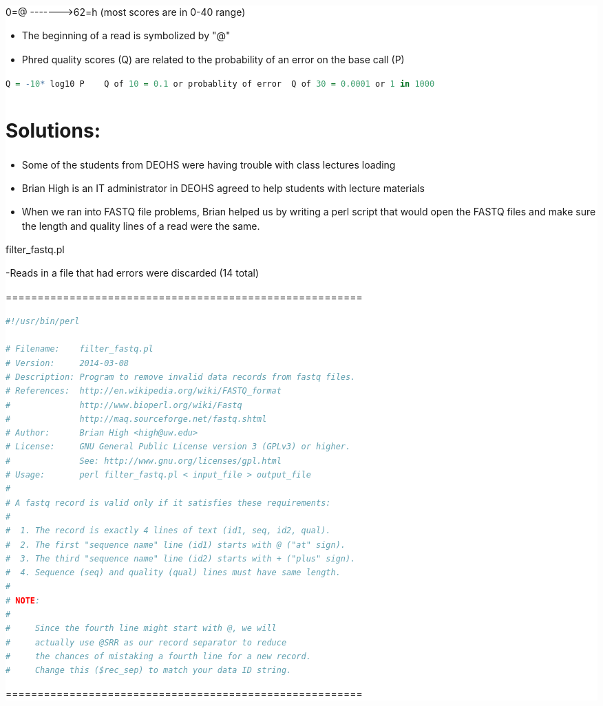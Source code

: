0=@ ------->62=h    (most scores are in 0-40 range)

- The beginning of a read is symbolized by "@"

- Phred quality scores (Q) are related to the probability of an error on the base call (P) 



```r
Q = -10* log10 P    Q of 10 = 0.1 or probablity of error  Q of 30 = 0.0001 or 1 in 1000 
```


Solutions:
========================================================
- Some of the students from DEOHS were having trouble with class lectures loading

- Brian High is an IT administrator in DEOHS agreed to help students with lecture materials

- When we ran into FASTQ file problems, Brian helped us by writing a perl script that would open the FASTQ files and make sure the length and quality lines of a read were the same.

filter_fastq.pl

-Reads in a file that had errors were discarded (14 total)

========================================================

```r
#!/usr/bin/perl

# Filename:    filter_fastq.pl
# Version:     2014-03-08
# Description: Program to remove invalid data records from fastq files.
# References:  http://en.wikipedia.org/wiki/FASTQ_format
#              http://www.bioperl.org/wiki/Fastq
#              http://maq.sourceforge.net/fastq.shtml
# Author:      Brian High <high@uw.edu>
# License:     GNU General Public License version 3 (GPLv3) or higher. 
#              See: http://www.gnu.org/licenses/gpl.html
# Usage:       perl filter_fastq.pl < input_file > output_file
#
# A fastq record is valid only if it satisfies these requirements:
#
#  1. The record is exactly 4 lines of text (id1, seq, id2, qual).
#  2. The first "sequence name" line (id1) starts with @ ("at" sign).
#  3. The third "sequence name" line (id2) starts with + ("plus" sign).
#  4. Sequence (seq) and quality (qual) lines must have same length.
#
# NOTE:
#
#     Since the fourth line might start with @, we will
#     actually use @SRR as our record separator to reduce
#     the chances of mistaking a fourth line for a new record.
#     Change this ($rec_sep) to match your data ID string.
```


========================================================
